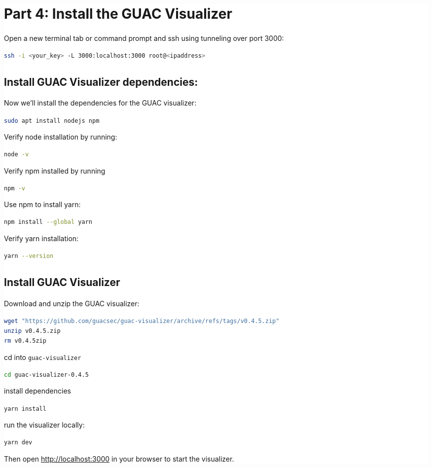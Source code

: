 # Part 4: Install the GUAC Visualizer

Open a new terminal tab or command prompt and ssh using tunneling over port 3000: 

```bash
ssh -i <your_key> -L 3000:localhost:3000 root@<ipaddress>
```

## Install GUAC Visualizer dependencies:

Now we’ll install the dependencies for the GUAC visualizer:

```bash
sudo apt install nodejs npm
```

Verify node installation by running:

```bash
node -v
```

Verify npm installed by running

```bash
npm -v
```

Use npm to install yarn:

```bash
npm install --global yarn
```

Verify yarn installation:

```bash
yarn --version
```

## Install GUAC Visualizer

Download and unzip the GUAC visualizer:

```bash
wget "https://github.com/guacsec/guac-visualizer/archive/refs/tags/v0.4.5.zip"
unzip v0.4.5.zip
rm v0.4.5zip
```

cd into `guac-visualizer`

```bash
cd guac-visualizer-0.4.5
```

install dependencies

```bash
yarn install
```

run the visualizer locally:

```bash
yarn dev
```

Then open [http://localhost:3000](http://localhost:3000) in your browser to start the visualizer.
